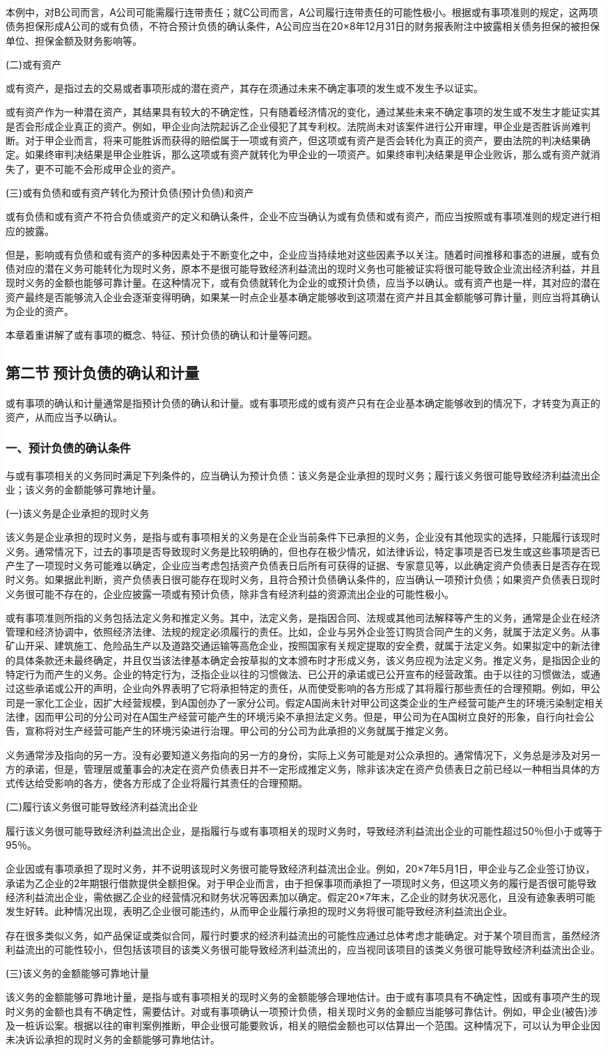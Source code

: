 本例中，对B公司而言，A公司可能需履行连带责任；就C公司而言，A公司履行连带责任的可能性极小。根据或有事项准则的规定，这两项债务担保形成A公司的或有负债，不符合预计负债的确认条件，A公司应当在20×8年12月31日的财务报表附注中披露相关债务担保的被担保单位、担保金额及财务影响等。

(二)或有资产

或有资产，是指过去的交易或者事项形成的潜在资产，其存在须通过未来不确定事项的发生或不发生予以证实。

或有资产作为一种潜在资产，其结果具有较大的不确定性，只有随着经济情况的变化，通过某些未来不确定事项的发生或不发生才能证实其是否会形成企业真正的资产。例如，甲企业向法院起诉乙企业侵犯了其专利权。法院尚未对该案件进行公开审理，甲企业是否胜诉尚难判断。对于甲企业而言，将来可能胜诉而获得的赔偿属于一项或有资产，但这项或有资产是否会转化为真正的资产，要由法院的判决结果确定。如果终审判决结果是甲企业胜诉，那么这项或有资产就转化为甲企业的一项资产。如果终审判决结果是甲企业败诉，那么或有资产就消失了，更不可能不会形成甲企业的资产。

(三)或有负债和或有资产转化为预计负债(预计负债)和资产

或有负债和或有资产不符合负债或资产的定义和确认条件，企业不应当确认为或有负债和或有资产，而应当按照或有事项准则的规定进行相应的披露。

但是，影响或有负债和或有资产的多种因素处于不断变化之中，企业应当持续地对这些因素予以关注。随着时间推移和事态的进展，或有负债对应的潜在义务可能转化为现时义务，原本不是很可能导致经济利益流出的现时义务也可能被证实将很可能导致企业流出经济利益，并且现时义务的金额也能够可靠计量。在这种情况下，或有负债就转化为企业的或预计负债，应当予以确认。或有资产也是一样，其对应的潜在资产最终是否能够流入企业会逐渐变得明确，如果某一时点企业基本确定能够收到这项潜在资产并且其金额能够可靠计量，则应当将其确认为企业的资产。

本章着重讲解了或有事项的概念、特征、预计负债的确认和计量等问题。

## 第二节 预计负债的确认和计量

或有事项的确认和计量通常是指预计负债的确认和计量。或有事项形成的或有资产只有在企业基本确定能够收到的情况下，才转变为真正的资产，从而应当予以确认。

### 一、预计负债的确认条件

与或有事项相关的义务同时满足下列条件的，应当确认为预计负债：该义务是企业承担的现时义务；履行该义务很可能导致经济利益流出企业；该义务的金额能够可靠地计量。

(一)该义务是企业承担的现时义务

该义务是企业承担的现时义务，是指与或有事项相关的义务是在企业当前条件下已承担的义务，企业没有其他现实的选择，只能履行该现时义务。通常情况下，过去的事项是否导致现时义务是比较明确的，但也存在极少情况，如法律诉讼，特定事项是否已发生或这些事项是否已产生了一项现时义务可能难以确定，企业应当考虑包括资产负债表日后所有可获得的证据、专家意见等，以此确定资产负债表日是否存在现时义务。如果据此判断，资产负债表日很可能存在现时义务，且符合预计负债确认条件的，应当确认一项预计负债；如果资产负债表日现时义务很可能不存在的，企业应披露一项或有预计负债，除非含有经济利益的资源流出企业的可能性极小。

或有事项准则所指的义务包括法定义务和推定义务。其中，法定义务，是指因合同、法规或其他司法解释等产生的义务，通常是企业在经济管理和经济协调中，依照经济法律、法规的规定必须履行的责任。比如，企业与另外企业签订购货合同产生的义务，就属于法定义务。从事矿山开采、建筑施工、危险品生产以及道路交通运输等高危企业，按照国家有关规定提取的安全费，就属于法定义务。如果拟定中的新法律的具体条款还未最终确定，并且仅当该法律基本确定会按草拟的文本颁布时才形成义务，该义务应视为法定义务。推定义务，是指因企业的特定行为而产生的义务。企业的特定行为，泛指企业以往的习惯做法、已公开的承诺或已公开宣布的经营政策。由于以往的习惯做法，或通过这些承诺或公开的声明，企业向外界表明了它将承担特定的责任，从而使受影响的各方形成了其将履行那些责任的合理预期。例如，甲公司是一家化工企业，因扩大经营规模，到A国创办了一家分公司。假定A国尚未针对甲公司这类企业的生产经营可能产生的环境污染制定相关法律，因而甲公司的分公司对在A国生产经营可能产生的环境污染不承担法定义务。但是，甲公司为在A国树立良好的形象，自行向社会公告，宣称将对生产经营可能产生的环境污染进行治理。甲公司的分公司为此承担的义务就属于推定义务。

义务通常涉及指向的另一方。没有必要知道义务指向的另一方的身份，实际上义务可能是对公众承担的。通常情况下，义务总是涉及对另一方的承诺，但是，管理层或董事会的决定在资产负债表日并不一定形成推定义务，除非该决定在资产负债表日之前已经以一种相当具体的方式传达给受影响的各方，使各方形成了企业将履行其责任的合理预期。

(二)履行该义务很可能导致经济利益流出企业

履行该义务很可能导致经济利益流出企业，是指履行与或有事项相关的现时义务时，导致经济利益流出企业的可能性超过50％但小于或等于95％。

企业因或有事项承担了现时义务，并不说明该现时义务很可能导致经济利益流出企业。例如，20×7年5月1日，甲企业与乙企业签订协议，承诺为乙企业的2年期银行借款提供全额担保。对于甲企业而言，由于担保事项而承担了一项现时义务，但这项义务的履行是否很可能导致经济利益流出企业，需依据乙企业的经营情况和财务状况等因素加以确定。假定20×7年末，乙企业的财务状况恶化，且没有迹象表明可能发生好转。此种情况出现，表明乙企业很可能违约，从而甲企业履行承担的现时义务将很可能导致经济利益流出企业。

存在很多类似义务，如产品保证或类似合同，履行时要求的经济利益流出的可能性应通过总体考虑才能确定。对于某个项目而言，虽然经济利益流出的可能性较小，但包括该项目的该类义务很可能导致经济利益流出的，应当视同该项目的该类义务很可能导致经济利益流出企业。

(三)该义务的金额能够可靠地计量

该义务的金额能够可靠地计量，是指与或有事项相关的现时义务的金额能够合理地估计。由于或有事项具有不确定性，因或有事项产生的现时义务的金额也具有不确定性，需要估计。对或有事项确认一项预计负债，相关现时义务的金额应当能够可靠估计。例如，甲企业(被告)涉及一桩诉讼案。根据以往的审判案例推断，甲企业很可能要败诉，相关的赔偿金额也可以估算出一个范围。这种情况下，可以认为甲企业因未决诉讼承担的现时义务的金额能够可靠地估计。
